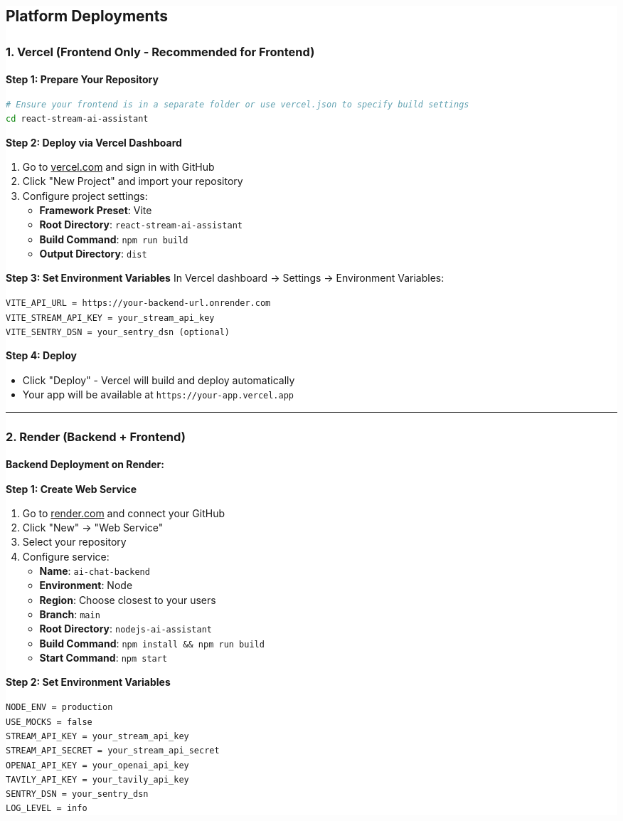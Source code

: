 ## Platform Deployments

### 1. Vercel (Frontend Only - Recommended for Frontend)

**Step 1: Prepare Your Repository**
```bash
# Ensure your frontend is in a separate folder or use vercel.json to specify build settings
cd react-stream-ai-assistant
```

**Step 2: Deploy via Vercel Dashboard**
1. Go to [vercel.com](https://vercel.com) and sign in with GitHub
2. Click "New Project" and import your repository
3. Configure project settings:
   - **Framework Preset**: Vite
   - **Root Directory**: `react-stream-ai-assistant`
   - **Build Command**: `npm run build`
   - **Output Directory**: `dist`

**Step 3: Set Environment Variables**
In Vercel dashboard → Settings → Environment Variables:
```
VITE_API_URL = https://your-backend-url.onrender.com
VITE_STREAM_API_KEY = your_stream_api_key
VITE_SENTRY_DSN = your_sentry_dsn (optional)
```

**Step 4: Deploy**
- Click "Deploy" - Vercel will build and deploy automatically
- Your app will be available at `https://your-app.vercel.app`

---

### 2. Render (Backend + Frontend)

**Backend Deployment on Render:**

**Step 1: Create Web Service**
1. Go to [render.com](https://render.com) and connect your GitHub
2. Click "New" → "Web Service"
3. Select your repository
4. Configure service:
   - **Name**: `ai-chat-backend`
   - **Environment**: Node
   - **Region**: Choose closest to your users
   - **Branch**: `main`
   - **Root Directory**: `nodejs-ai-assistant`
   - **Build Command**: `npm install && npm run build`
   - **Start Command**: `npm start`

**Step 2: Set Environment Variables**
```
NODE_ENV = production
USE_MOCKS = false
STREAM_API_KEY = your_stream_api_key
STREAM_API_SECRET = your_stream_api_secret
OPENAI_API_KEY = your_openai_api_key
TAVILY_API_KEY = your_tavily_api_key
SENTRY_DSN = your_sentry_dsn
LOG_LEVEL = info
```
